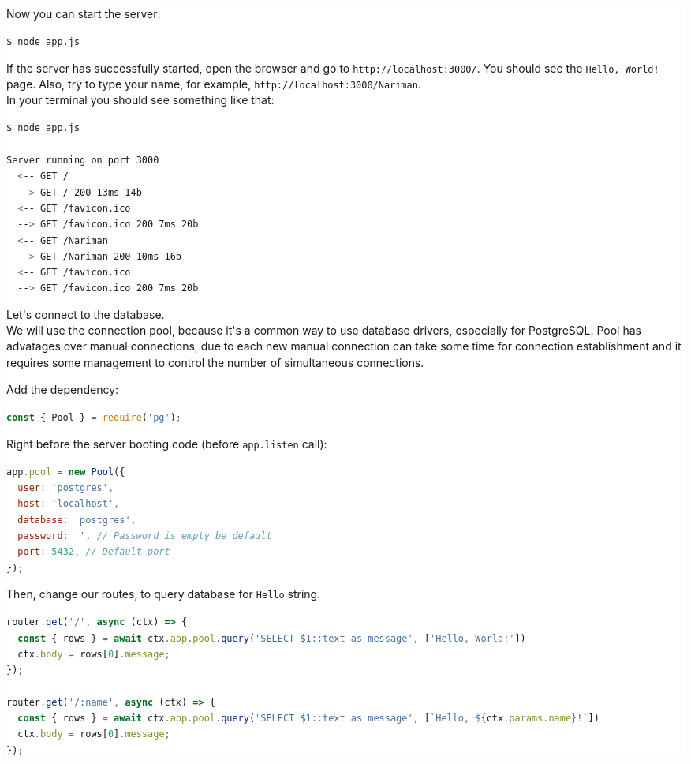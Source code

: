 Now you can start the server:

```bash
$ node app.js
```

If the server has successfully started, open the browser and go to `http://localhost:3000/`. You should see the `Hello, World!` page. Also, try to type your name, for example, `http://localhost:3000/Nariman`.  
In your terminal you should see something like that:

```bash
$ node app.js

Server running on port 3000
  <-- GET /
  --> GET / 200 13ms 14b
  <-- GET /favicon.ico
  --> GET /favicon.ico 200 7ms 20b
  <-- GET /Nariman
  --> GET /Nariman 200 10ms 16b
  <-- GET /favicon.ico
  --> GET /favicon.ico 200 7ms 20b
```

Let's connect to the database.   
We will use the connection pool, because it's a common way to use database drivers, especially for PostgreSQL. Pool has advatages over manual connections, due to each new manual connection can take some time for connection establishment and it requires some management to control the number of simultaneous connections.

Add the dependency:

```js
const { Pool } = require('pg');
```

Right before the server booting code (before `app.listen` call):

```js
app.pool = new Pool({
  user: 'postgres',
  host: 'localhost',
  database: 'postgres',
  password: '', // Password is empty be default
  port: 5432, // Default port
});
```

Then, change our routes, to query database for `Hello` string.

```js
router.get('/', async (ctx) => {
  const { rows } = await ctx.app.pool.query('SELECT $1::text as message', ['Hello, World!'])
  ctx.body = rows[0].message;
});

router.get('/:name', async (ctx) => {
  const { rows } = await ctx.app.pool.query('SELECT $1::text as message', [`Hello, ${ctx.params.name}!`])
  ctx.body = rows[0].message;
});
```
